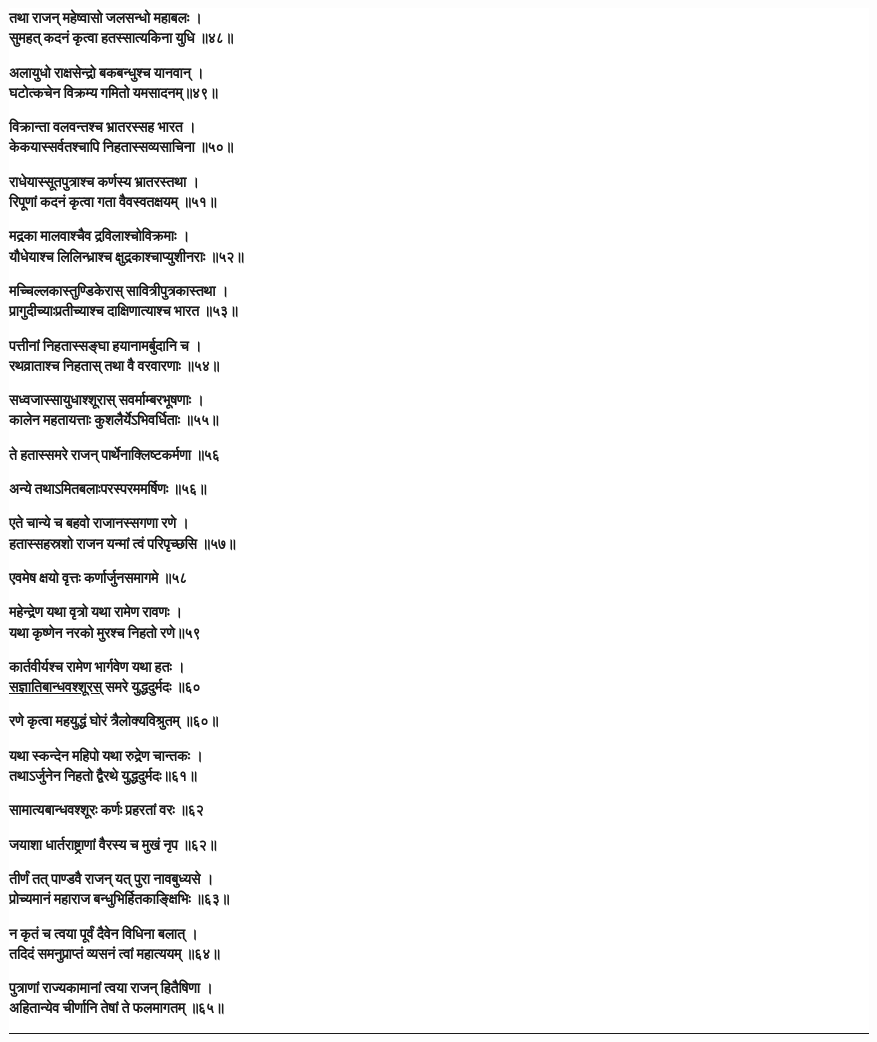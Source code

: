 **तथा राजन् महेष्वासो जलसन्धो महाबलः ।  
सुमहत् कदनं कृत्वा हतस्सात्यकिना युधि ॥४८॥**

**अलायुधो राक्षसेन्द्रो बकबन्धुश्च यानवान् ।  
घटोत्कचेन विक्रम्य गमितो यमसादनम्॥४९॥**

**विक्रान्ता वलवन्तश्च भ्रातरस्सह भारत ।  
केकयास्सर्वतश्चापि निहतास्सव्यसाचिना ॥५०॥**

**राधेयास्सूतपुत्राश्च कर्णस्य भ्रातरस्तथा ।  
रिपूणां कदनं कृत्वा गता वैवस्वतक्षयम् ॥५१॥**

**मद्रका मालवाश्चैव द्रविलाश्चोविक्रमाः ।  
यौधेयाश्च लिलिन्ध्राश्च क्षुद्रकाश्चाप्युशीनराः ॥५२॥**

**मच्चिल्लकास्तुण्डिकेरास् सावित्रीपुत्रकास्तथा ।  
प्रागुदीच्याःप्रतीच्याश्च दाक्षिणात्याश्च भारत ॥५३॥**



**पत्तीनां निहतास्सङ्घा हयानामर्बुदानि च ।  
रथव्राताश्च निहतास् तथा वै वरवारणाः ॥५४॥**

**सध्वजास्सायुधाश्शूरास् सवर्माम्बरभूषणाः ।  
कालेन महतायत्ताः कुशलैर्येऽभिवर्धिताः ॥५५॥**

**ते हतास्समरे राजन् पार्थेनाक्लिष्टकर्मणा ॥५६**

**अन्ये तथाऽमितबलाःपरस्परममर्षिणः ॥५६॥**

**एते चान्ये च बहवो राजानस्सगणा रणे ।  
हतास्सहस्रशो राजन यन्मां त्वं परिपृच्छसि ॥५७॥**

**एवमेष क्षयो वृत्तः कर्णार्जुनसमागमे ॥५८**

**महेन्द्रेण यथा वृत्रो यथा रामेण रावणः ।  
यथा कृष्णेन नरको मुरश्च निहतो रणे॥५९**

**कार्तवीर्यश्च रामेण भार्गवेण यथा हतः ।  
[सज्ञातिबान्धवश्शूरस्](# "ख - अर्धत्रयं नास्ति") समरे युद्धदुर्मदः ॥६०**

**रणे कृत्वा महयुद्धं घोरं त्रैलोक्यविश्रुतम् ॥६०॥**

**यथा स्कन्देन महिपो यथा रुद्रेण चान्तकः ।  
तथाऽर्जुनेन निहतो द्वैरथे युद्धदुर्मदः॥६१॥**

**सामात्यबान्धवश्शूरः कर्णः प्रहरतां वरः ॥६२**

**जयाशा धार्तराष्ट्राणां वैरस्य च मुखं नृप ॥६२॥**



**तीर्णं तत् पाण्डवै राजन् यत् पुरा नावबुध्यसे ।  
प्रोच्यमानं महाराज बन्धुभिर्हितकाङ्क्षिभिः ॥६३॥**

**न कृतं च त्वया पूर्वं दैवेन विधिना बलात् ।  
तदिदं समनुप्राप्तं व्यसनं त्वां महात्ययम् ॥६४॥**

**पुत्राणां राज्यकामानां त्वया राजन् हितैषिणा ।  
अहितान्येव चीर्णानि तेषां ते फलमागतम् ॥६५॥**

****
